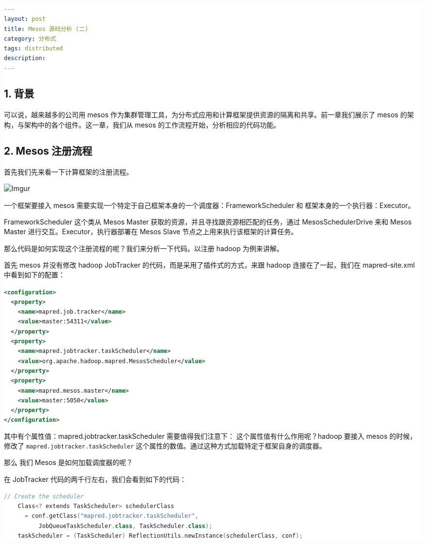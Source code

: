 ```yaml
---
layout: post
title: Mesos 源码分析 (二)
category: 分布式
tags: distributed
description: 
---
```


## 1. 背景

可以说，越来越多的公司用 mesos 作为集群管理工具，为分布式应用和计算框架提供资源的隔离和共享。前一章我们展示了 mesos 的架构，与架构中的各个组件。这一章，我们从 mesos 的工作流程开始，分析相应的代码功能。

## 2. Mesos 注册流程

首先我们先来看一下计算框架的注册流程。

![Imgur](http://i.imgur.com/1liZMWC.png)

一个框架要接入 mesos 需要实现一个特定于自己框架本身的一个调度器：FrameworkScheduler 和 框架本身的一个执行器：Executor。

FrameworkScheduler 这个类从 Mesos Master 获取的资源，并且寻找跟资源相匹配的任务，通过 MesosSchedulerDrive 来和 Mesos Master 进行交互。Executor，执行器部署在 Mesos Slave 节点之上用来执行该框架的计算任务。

那么代码是如何实现这个注册流程的呢？我们来分析一下代码。以注册 hadoop 为例来讲解。

首先 mesos 并没有修改 hadoop JobTracker 的代码，而是采用了插件式的方式，来跟 hadoop 连接在了一起，我们在 mapred-site.xml 中看到如下的配置：

```xml
<configuration>
  <property>
    <name>mapred.job.tracker</name>
    <value>master:54311</value>
  </property>
  <property>
    <name>mapred.jobtracker.taskScheduler</name>
    <value>org.apache.hadoop.mapred.MesosScheduler</value>
  </property>
  <property>
    <name>mapred.mesos.master</name>
    <value>master:5050</value>
  </property>
</configuration>
```

其中有个属性值：mapred.jobtracker.taskScheduler 需要值得我们注意下：
这个属性值有什么作用呢？hadoop 要接入 mesos 的时候，修改了 `mapred.jobtracker.taskScheduler` 这个属性的数值。通过这种方式加载特定于框架自身的调度器。

那么 我们 Mesos 是如何加载调度器的呢？

在 JobTracker 代码的两千行左右，我们会看到如下的代码：

```c++
// Create the scheduler
    Class<? extends TaskScheduler> schedulerClass
      = conf.getClass("mapred.jobtracker.taskScheduler",
          JobQueueTaskScheduler.class, TaskScheduler.class);
    taskScheduler = (TaskScheduler) ReflectionUtils.newInstance(schedulerClass, conf);
```
